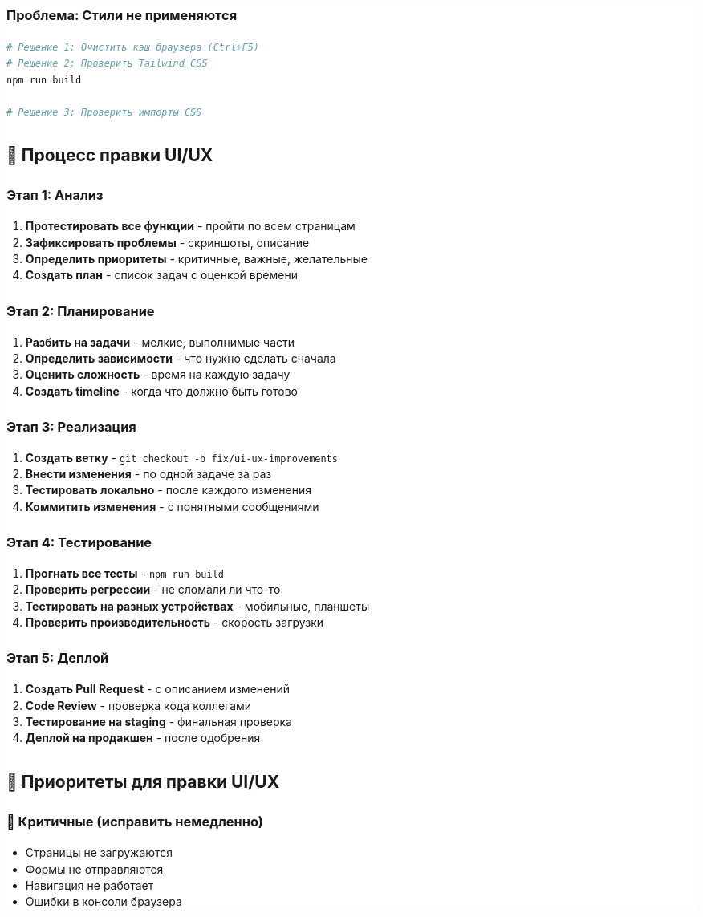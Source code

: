 ### Проблема: Стили не применяются
```bash
# Решение 1: Очистить кэш браузера (Ctrl+F5)
# Решение 2: Проверить Tailwind CSS
npm run build

# Решение 3: Проверить импорты CSS
```

## 📝 Процесс правки UI/UX

### Этап 1: Анализ
1. **Протестировать все функции** - пройти по всем страницам
2. **Зафиксировать проблемы** - скриншоты, описание
3. **Определить приоритеты** - критичные, важные, желательные
4. **Создать план** - список задач с оценкой времени

### Этап 2: Планирование
1. **Разбить на задачи** - мелкие, выполнимые части
2. **Определить зависимости** - что нужно сделать сначала
3. **Оценить сложность** - время на каждую задачу
4. **Создать timeline** - когда что должно быть готово

### Этап 3: Реализация
1. **Создать ветку** - `git checkout -b fix/ui-ux-improvements`
2. **Внести изменения** - по одной задаче за раз
3. **Тестировать локально** - после каждого изменения
4. **Коммитить изменения** - с понятными сообщениями

### Этап 4: Тестирование
1. **Прогнать все тесты** - `npm run build`
2. **Проверить регрессии** - не сломали ли что-то
3. **Тестировать на разных устройствах** - мобильные, планшеты
4. **Проверить производительность** - скорость загрузки

### Этап 5: Деплой
1. **Создать Pull Request** - с описанием изменений
2. **Code Review** - проверка кода коллегами
3. **Тестирование на staging** - финальная проверка
4. **Деплой на продакшен** - после одобрения

## 🎯 Приоритеты для правки UI/UX

### 🔴 Критичные (исправить немедленно)
- Страницы не загружаются
- Формы не отправляются
- Навигация не работает
- Ошибки в консоли браузера
